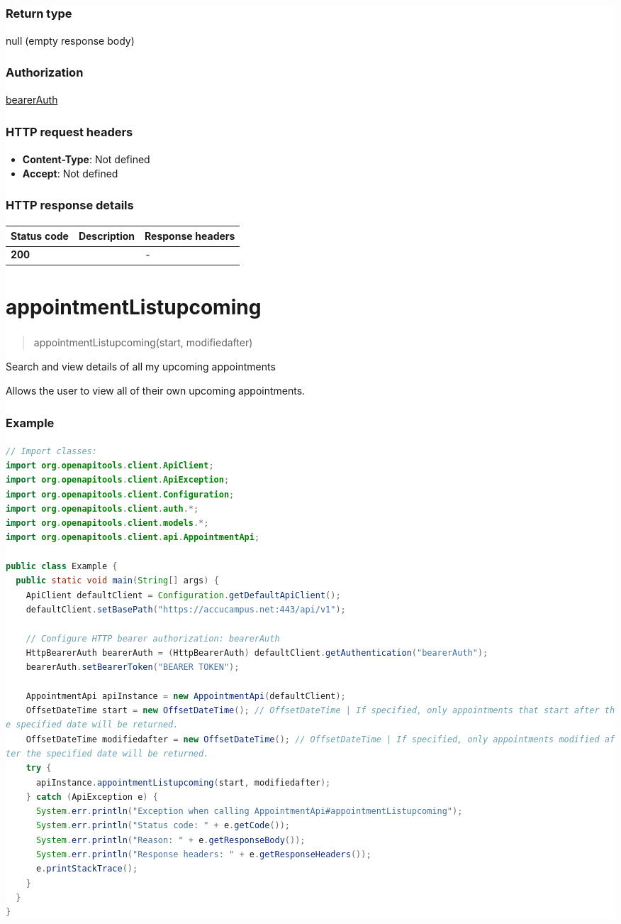 ### Return type

null (empty response body)

### Authorization

[bearerAuth](../README.md#bearerAuth)

### HTTP request headers

 - **Content-Type**: Not defined
 - **Accept**: Not defined

### HTTP response details
| Status code | Description | Response headers |
|-------------|-------------|------------------|
**200** |  |  -  |

<a name="appointmentListupcoming"></a>
# **appointmentListupcoming**
> appointmentListupcoming(start, modifiedafter)

Search and view details of all my upcoming appointments

Allows the user to view all of their own upcoming appointments.

### Example
```java
// Import classes:
import org.openapitools.client.ApiClient;
import org.openapitools.client.ApiException;
import org.openapitools.client.Configuration;
import org.openapitools.client.auth.*;
import org.openapitools.client.models.*;
import org.openapitools.client.api.AppointmentApi;

public class Example {
  public static void main(String[] args) {
    ApiClient defaultClient = Configuration.getDefaultApiClient();
    defaultClient.setBasePath("https://accucampus.net:443/api/v1");
    
    // Configure HTTP bearer authorization: bearerAuth
    HttpBearerAuth bearerAuth = (HttpBearerAuth) defaultClient.getAuthentication("bearerAuth");
    bearerAuth.setBearerToken("BEARER TOKEN");

    AppointmentApi apiInstance = new AppointmentApi(defaultClient);
    OffsetDateTime start = new OffsetDateTime(); // OffsetDateTime | If specified, only appointments that start after the specified date will be returned.
    OffsetDateTime modifiedafter = new OffsetDateTime(); // OffsetDateTime | If specified, only appointments modified after the specified date will be returned.
    try {
      apiInstance.appointmentListupcoming(start, modifiedafter);
    } catch (ApiException e) {
      System.err.println("Exception when calling AppointmentApi#appointmentListupcoming");
      System.err.println("Status code: " + e.getCode());
      System.err.println("Reason: " + e.getResponseBody());
      System.err.println("Response headers: " + e.getResponseHeaders());
      e.printStackTrace();
    }
  }
}
```
